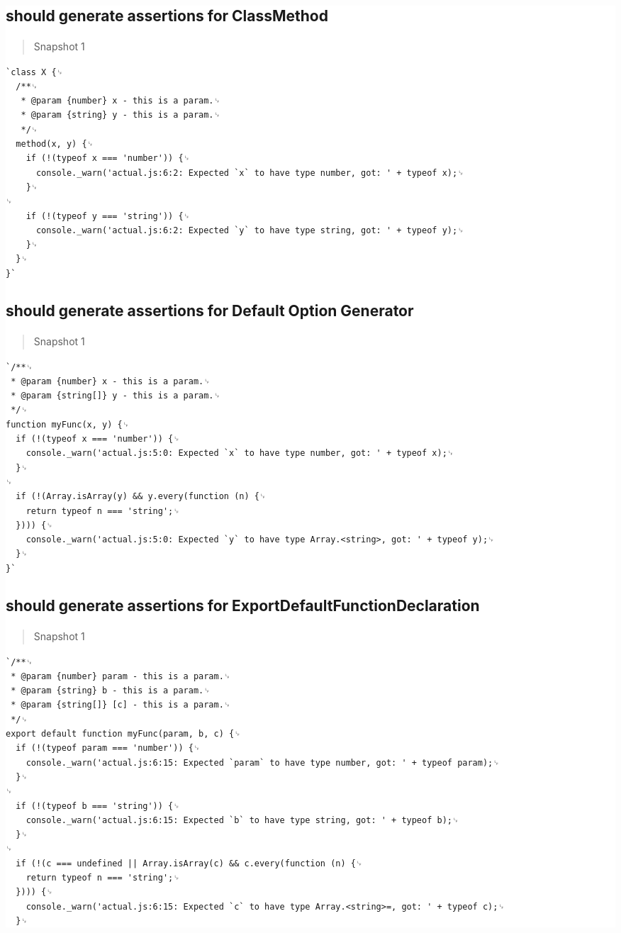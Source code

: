 ## should generate assertions for ClassMethod

> Snapshot 1

    `class X {␊
      /**␊
       * @param {number} x - this is a param.␊
       * @param {string} y - this is a param.␊
       */␊
      method(x, y) {␊
        if (!(typeof x === 'number')) {␊
          console._warn('actual.js:6:2: Expected `x` to have type number, got: ' + typeof x);␊
        }␊
    ␊
        if (!(typeof y === 'string')) {␊
          console._warn('actual.js:6:2: Expected `y` to have type string, got: ' + typeof y);␊
        }␊
      }␊
    }`

## should generate assertions for Default Option Generator

> Snapshot 1

    `/**␊
     * @param {number} x - this is a param.␊
     * @param {string[]} y - this is a param.␊
     */␊
    function myFunc(x, y) {␊
      if (!(typeof x === 'number')) {␊
        console._warn('actual.js:5:0: Expected `x` to have type number, got: ' + typeof x);␊
      }␊
    ␊
      if (!(Array.isArray(y) && y.every(function (n) {␊
        return typeof n === 'string';␊
      }))) {␊
        console._warn('actual.js:5:0: Expected `y` to have type Array.<string>, got: ' + typeof y);␊
      }␊
    }`

## should generate assertions for ExportDefaultFunctionDeclaration

> Snapshot 1

    `/**␊
     * @param {number} param - this is a param.␊
     * @param {string} b - this is a param.␊
     * @param {string[]} [c] - this is a param.␊
     */␊
    export default function myFunc(param, b, c) {␊
      if (!(typeof param === 'number')) {␊
        console._warn('actual.js:6:15: Expected `param` to have type number, got: ' + typeof param);␊
      }␊
    ␊
      if (!(typeof b === 'string')) {␊
        console._warn('actual.js:6:15: Expected `b` to have type string, got: ' + typeof b);␊
      }␊
    ␊
      if (!(c === undefined || Array.isArray(c) && c.every(function (n) {␊
        return typeof n === 'string';␊
      }))) {␊
        console._warn('actual.js:6:15: Expected `c` to have type Array.<string>=, got: ' + typeof c);␊
      }␊